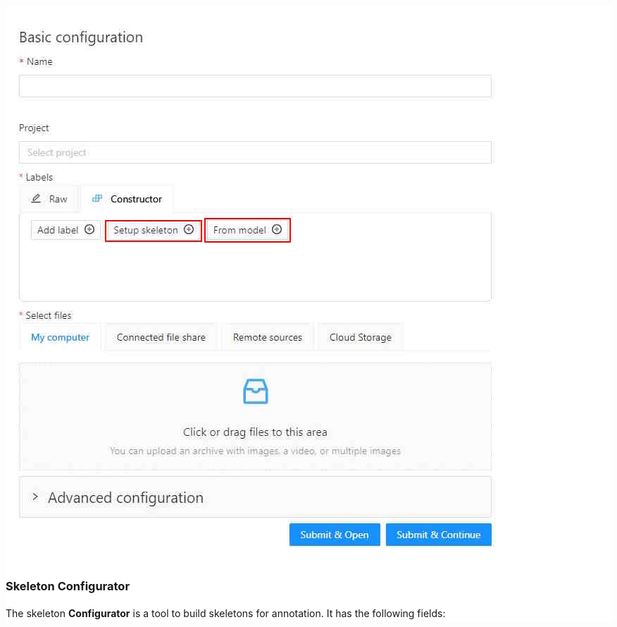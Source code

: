 ![Task creation window with highlighted buttons for skeleton configuration](/images/image-setup-skeleton-1.jpg)

### Skeleton Configurator

The skeleton **Configurator** is a tool to build
skeletons for annotation. It has the following fields:
